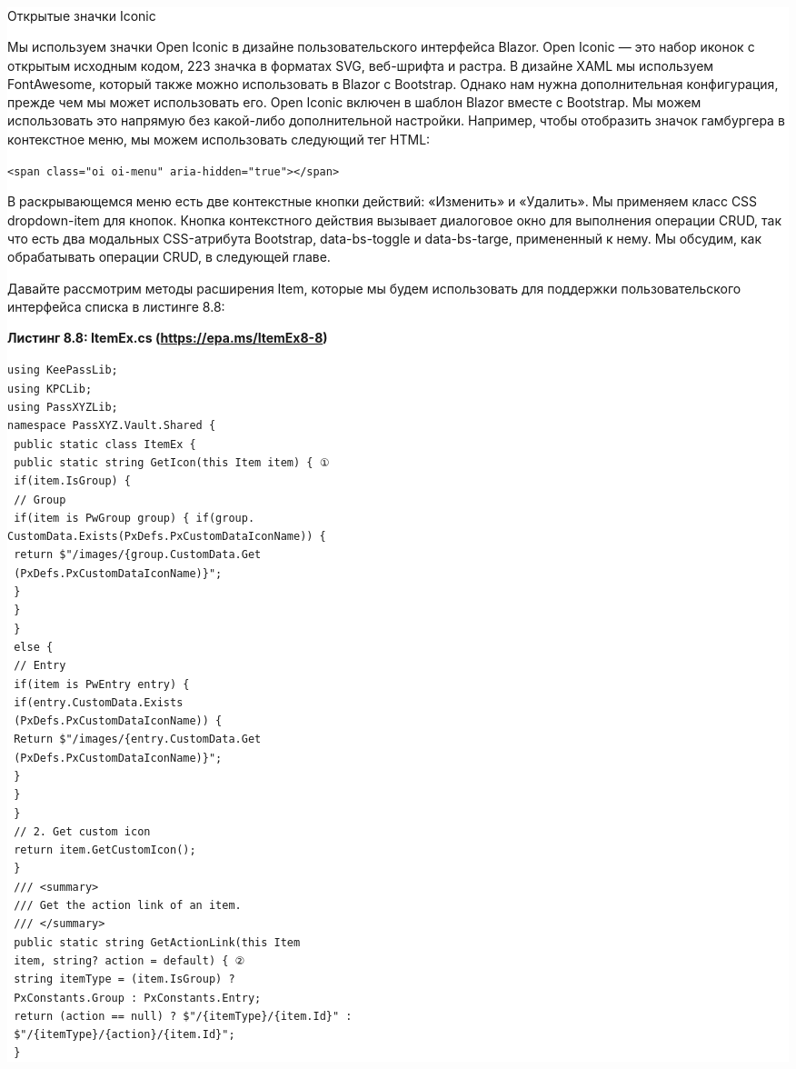 Открытые значки Iconic
  
Мы используем значки Open Iconic в дизайне пользовательского интерфейса Blazor. Open Iconic — это набор иконок с открытым исходным кодом,
223 значка в форматах SVG, веб-шрифта и растра. В дизайне XAML мы используем FontAwesome, который
также можно использовать в Blazor с Bootstrap. Однако нам нужна дополнительная конфигурация, прежде чем мы
может использовать его. Open Iconic включен в шаблон Blazor вместе с Bootstrap. Мы можем использовать
это напрямую без какой-либо дополнительной настройки. Например, чтобы отобразить значок гамбургера в
контекстное меню, мы можем использовать следующий тег HTML:

```<span class="oi oi-menu" aria-hidden="true"></span>```

В раскрывающемся меню есть две контекстные кнопки действий: «Изменить» и «Удалить». Мы применяем
класс CSS dropdown-item для кнопок. Кнопка контекстного действия вызывает диалоговое окно для выполнения
операции CRUD, так что есть два модальных CSS-атрибута Bootstrap, data-bs-toggle и
data-bs-targe, примененный к нему. Мы обсудим, как обрабатывать операции CRUD, в следующей главе.

Давайте рассмотрим методы расширения Item, которые мы будем использовать для поддержки пользовательского интерфейса списка в листинге 8.8:

**Листинг 8.8: ItemEx.cs (https://epa.ms/ItemEx8-8)**

```Csharp
using KeePassLib;
using KPCLib;
using PassXYZLib;
namespace PassXYZ.Vault.Shared {
 public static class ItemEx {
 public static string GetIcon(this Item item) { ①
 if(item.IsGroup) {
 // Group
 if(item is PwGroup group) { if(group.
CustomData.Exists(PxDefs.PxCustomDataIconName)) {
 return $"/images/{group.CustomData.Get
 (PxDefs.PxCustomDataIconName)}";
 }
 }
 }
 else {
 // Entry
 if(item is PwEntry entry) {
 if(entry.CustomData.Exists
 (PxDefs.PxCustomDataIconName)) {
 Return $"/images/{entry.CustomData.Get
 (PxDefs.PxCustomDataIconName)}";
 }
 }
 }
 // 2. Get custom icon
 return item.GetCustomIcon();
 }
 /// <summary>
 /// Get the action link of an item.
 /// </summary>
 public static string GetActionLink(this Item
 item, string? action = default) { ②
 string itemType = (item.IsGroup) ?
 PxConstants.Group : PxConstants.Entry;
 return (action == null) ? $"/{itemType}/{item.Id}" :
 $"/{itemType}/{action}/{item.Id}";
 }
```